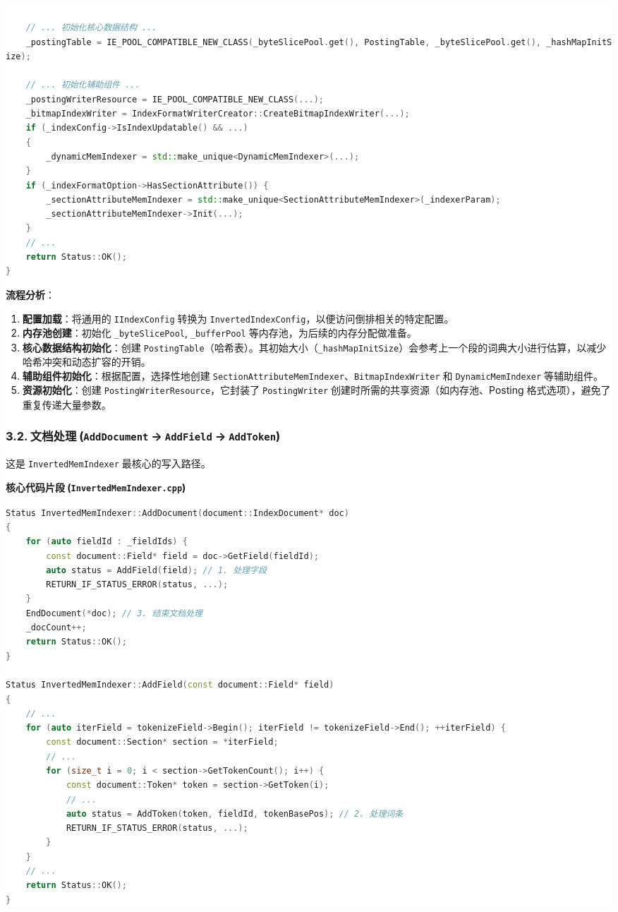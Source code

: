 ```cpp

    // ... 初始化核心数据结构 ...
    _postingTable = IE_POOL_COMPATIBLE_NEW_CLASS(_byteSlicePool.get(), PostingTable, _byteSlicePool.get(), _hashMapInitSize);

    // ... 初始化辅助组件 ...
    _postingWriterResource = IE_POOL_COMPATIBLE_NEW_CLASS(...);
    _bitmapIndexWriter = IndexFormatWriterCreator::CreateBitmapIndexWriter(...);
    if (_indexConfig->IsIndexUpdatable() && ...)
    {
        _dynamicMemIndexer = std::make_unique<DynamicMemIndexer>(...);
    }
    if (_indexFormatOption->HasSectionAttribute()) {
        _sectionAttributeMemIndexer = std::make_unique<SectionAttributeMemIndexer>(_indexerParam);
        _sectionAttributeMemIndexer->Init(...);
    }
    // ...
    return Status::OK();
}
```

**流程分析**：
1.  **配置加载**：将通用的 `IIndexConfig` 转换为 `InvertedIndexConfig`，以便访问倒排相关的特定配置。
2.  **内存池创建**：初始化 `_byteSlicePool`, `_bufferPool` 等内存池，为后续的内存分配做准备。
3.  **核心数据结构初始化**：创建 `PostingTable`（哈希表）。其初始大小（`_hashMapInitSize`）会参考上一个段的词典大小进行估算，以减少哈希冲突和动态扩容的开销。
4.  **辅助组件初始化**：根据配置，选择性地创建 `SectionAttributeMemIndexer`、`BitmapIndexWriter` 和 `DynamicMemIndexer` 等辅助组件。
5.  **资源初始化**：创建 `PostingWriterResource`，它封装了 `PostingWriter` 创建时所需的共享资源（如内存池、Posting 格式选项），避免了重复传递大量参数。

### 3.2. 文档处理 (`AddDocument` -> `AddField` -> `AddToken`)

这是 `InvertedMemIndexer` 最核心的写入路径。

**核心代码片段 (`InvertedMemIndexer.cpp`)**
```cpp
Status InvertedMemIndexer::AddDocument(document::IndexDocument* doc)
{
    for (auto fieldId : _fieldIds) {
        const document::Field* field = doc->GetField(fieldId);
        auto status = AddField(field); // 1. 处理字段
        RETURN_IF_STATUS_ERROR(status, ...);
    }
    EndDocument(*doc); // 3. 结束文档处理
    _docCount++;
    return Status::OK();
}

Status InvertedMemIndexer::AddField(const document::Field* field)
{
    // ...
    for (auto iterField = tokenizeField->Begin(); iterField != tokenizeField->End(); ++iterField) {
        const document::Section* section = *iterField;
        // ...
        for (size_t i = 0; i < section->GetTokenCount(); i++) {
            const document::Token* token = section->GetToken(i);
            // ...
            auto status = AddToken(token, fieldId, tokenBasePos); // 2. 处理词条
            RETURN_IF_STATUS_ERROR(status, ...);
        }
    }
    // ...
    return Status::OK();
}
```